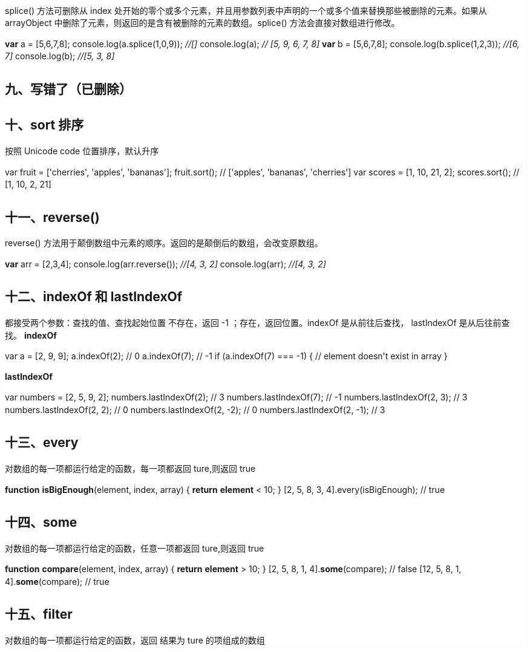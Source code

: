 splice() 方法可删除从 index 处开始的零个或多个元素，并且用参数列表中声明的一个或多个值来替换那些被删除的元素。如果从 arrayObject 中删除了元素，则返回的是含有被删除的元素的数组。splice() 方法会直接对数组进行修改。

**var** a = [5,6,7,8]; console.log(a.splice(1,0,9)); *//[]* console.log(a); *// [5, 9, 6, 7, 8]* **var** b = [5,6,7,8]; console.log(b.splice(1,2,3)); *//[6, 7]* console.log(b); *//[5, 3, 8]*

## 九、写错了（已删除）

## 十、sort 排序

按照 Unicode code 位置排序，默认升序

var fruit = ['cherries', 'apples', 'bananas']; fruit.sort(); // ['apples', 'bananas', 'cherries'] var scores = [1, 10, 21, 2]; scores.sort(); // [1, 10, 2, 21]

## 十一、reverse()

reverse() 方法用于颠倒数组中元素的顺序。返回的是颠倒后的数组，会改变原数组。

**var** arr = [2,3,4]; console.log(arr.reverse()); *//[4, 3, 2]* console.log(arr); *//[4, 3, 2]*

## 十二、indexOf 和 lastIndexOf

都接受两个参数：查找的值、查找起始位置
不存在，返回 -1 ；存在，返回位置。indexOf 是从前往后查找， lastIndexOf 是从后往前查找。
**indexOf**

var a = [2, 9, 9]; a.indexOf(2); // 0 a.indexOf(7); // -1 if (a.indexOf(7) === -1) { // element doesn't exist in array }

**lastIndexOf**

var numbers = [2, 5, 9, 2]; numbers.lastIndexOf(2); // 3 numbers.lastIndexOf(7); // -1 numbers.lastIndexOf(2, 3); // 3 numbers.lastIndexOf(2, 2); // 0 numbers.lastIndexOf(2, -2); // 0 numbers.lastIndexOf(2, -1); // 3

## 十三、every

对数组的每一项都运行给定的函数，每一项都返回 ture,则返回 true

**function** **isBigEnough**(element, index, array) { **return** **element** < 10; } [2, 5, 8, 3, 4].every(isBigEnough); // true

## 十四、some

对数组的每一项都运行给定的函数，任意一项都返回 ture,则返回 true

**function** **compare**(element, index, array) { **return** **element** > 10; } [2, 5, 8, 1, 4].**some**(compare); // false [12, 5, 8, 1, 4].**some**(compare); // true

## 十五、filter

对数组的每一项都运行给定的函数，返回 结果为 ture 的项组成的数组
